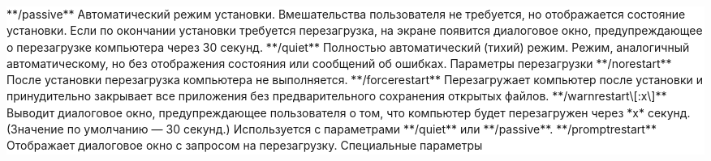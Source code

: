 </th>
</tr>
<tr class="alternateRow">
<td style="border:1px solid black;">
**/passive**
</td>
<td style="border:1px solid black;">
Автоматический режим установки. Вмешательства пользователя не требуется, но отображается состояние установки. Если по окончании установки требуется перезагрузка, на экране появится диалоговое окно, предупреждающее о перезагрузке компьютера через 30 секунд.
</td>
</tr>
<tr>
<td style="border:1px solid black;">
**/quiet**
</td>
<td style="border:1px solid black;">
Полностью автоматический (тихий) режим. Режим, аналогичный автоматическому, но без отображения состояния или сообщений об ошибках.
</td>
</tr>
<tr>
<th colspan="2">
Параметры перезагрузки
</th>
</tr>
<tr class="alternateRow">
<td style="border:1px solid black;">
**/norestart**
</td>
<td style="border:1px solid black;">
После установки перезагрузка компьютера не выполняется.
</td>
</tr>
<tr>
<td style="border:1px solid black;">
**/forcerestart**
</td>
<td style="border:1px solid black;">
Перезагружает компьютер после установки и принудительно закрывает все приложения без предварительного сохранения открытых файлов.
</td>
</tr>
<tr class="alternateRow">
<td style="border:1px solid black;">
**/warnrestart\[:x\]**
</td>
<td style="border:1px solid black;">
Выводит диалоговое окно, предупреждающее пользователя о том, что компьютер будет перезагружен через *x* секунд. (Значение по умолчанию — 30 секунд.) Используется с параметрами **/quiet** или **/passive**.
</td>
</tr>
<tr>
<td style="border:1px solid black;">
**/promptrestart**
</td>
<td style="border:1px solid black;">
Отображает диалоговое окно с запросом на перезагрузку.
</td>
</tr>
<tr>
<th colspan="2">
Специальные параметры